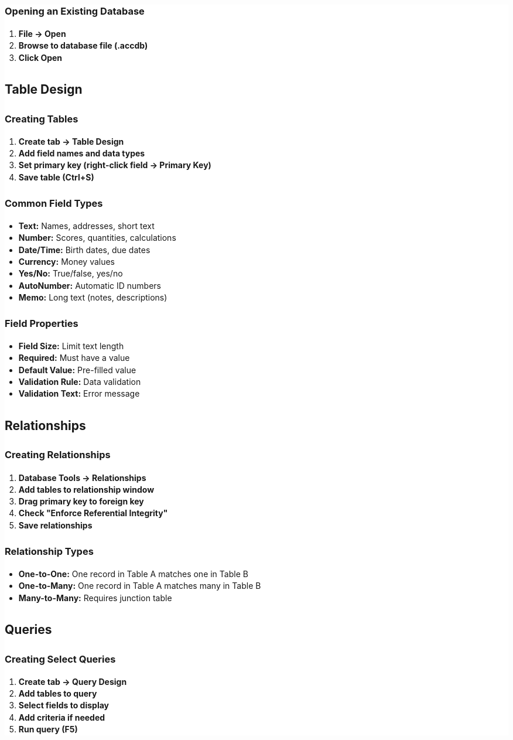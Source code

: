 ### Opening an Existing Database
1. **File → Open**
2. **Browse to database file (.accdb)**
3. **Click Open**

## Table Design

### Creating Tables
1. **Create tab → Table Design**
2. **Add field names and data types**
3. **Set primary key (right-click field → Primary Key)**
4. **Save table (Ctrl+S)**

### Common Field Types
- **Text:** Names, addresses, short text
- **Number:** Scores, quantities, calculations
- **Date/Time:** Birth dates, due dates
- **Currency:** Money values
- **Yes/No:** True/false, yes/no
- **AutoNumber:** Automatic ID numbers
- **Memo:** Long text (notes, descriptions)

### Field Properties
- **Field Size:** Limit text length
- **Required:** Must have a value
- **Default Value:** Pre-filled value
- **Validation Rule:** Data validation
- **Validation Text:** Error message

## Relationships

### Creating Relationships
1. **Database Tools → Relationships**
2. **Add tables to relationship window**
3. **Drag primary key to foreign key**
4. **Check "Enforce Referential Integrity"**
5. **Save relationships**

### Relationship Types
- **One-to-One:** One record in Table A matches one in Table B
- **One-to-Many:** One record in Table A matches many in Table B
- **Many-to-Many:** Requires junction table

## Queries

### Creating Select Queries
1. **Create tab → Query Design**
2. **Add tables to query**
3. **Select fields to display**
4. **Add criteria if needed**
5. **Run query (F5)**
